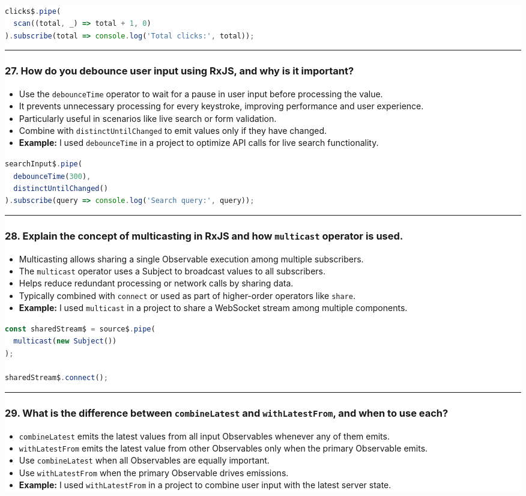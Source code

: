 ```typescript
clicks$.pipe(
  scan((total, _) => total + 1, 0)
).subscribe(total => console.log('Total clicks:', total));
```

---

### 27. How do you debounce user input using RxJS, and why is it important?  
- Use the `debounceTime` operator to wait for a pause in user input before processing the value.  
- It prevents unnecessary processing for every keystroke, improving performance and user experience.  
- Particularly useful in scenarios like live search or form validation.  
- Combine with `distinctUntilChanged` to emit values only if they have changed.  
- **Example:** I used `debounceTime` in a project to optimize API calls for live search functionality.  

```typescript
searchInput$.pipe(
  debounceTime(300),
  distinctUntilChanged()
).subscribe(query => console.log('Search query:', query));
```

---

### 28. Explain the concept of multicasting in RxJS and how `multicast` operator is used.  
- Multicasting allows sharing a single Observable execution among multiple subscribers.  
- The `multicast` operator uses a Subject to broadcast values to all subscribers.  
- Helps reduce redundant processing or network calls by sharing data.  
- Typically combined with `connect` or used as part of higher-order operators like `share`.  
- **Example:** I used `multicast` in a project to share a WebSocket stream among multiple components.  

```typescript
const sharedStream$ = source$.pipe(
  multicast(new Subject())
);

sharedStream$.connect();
```

---

### 29. What is the difference between `combineLatest` and `withLatestFrom`, and when to use each?  
- `combineLatest` emits the latest values from all input Observables whenever any of them emits.  
- `withLatestFrom` emits the latest value from other Observables only when the primary Observable emits.  
- Use `combineLatest` when all Observables are equally important.  
- Use `withLatestFrom` when the primary Observable drives emissions.  
- **Example:** I used `withLatestFrom` in a project to combine user input with the latest server state.  
